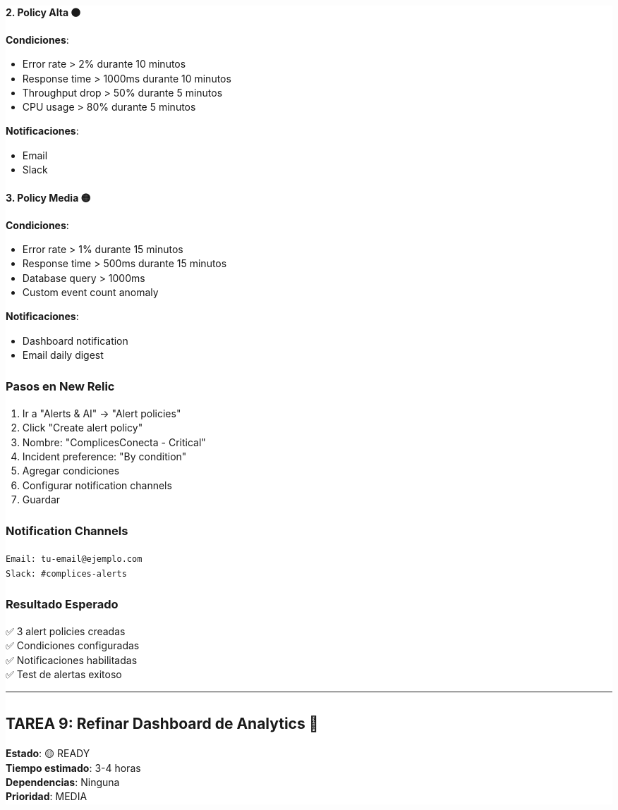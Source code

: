 #### **2. Policy Alta** 🟠
**Condiciones**:
- Error rate > 2% durante 10 minutos
- Response time > 1000ms durante 10 minutos
- Throughput drop > 50% durante 5 minutos
- CPU usage > 80% durante 5 minutos

**Notificaciones**:
- Email
- Slack

#### **3. Policy Media** 🟡
**Condiciones**:
- Error rate > 1% durante 15 minutos
- Response time > 500ms durante 15 minutos
- Database query > 1000ms
- Custom event count anomaly

**Notificaciones**:
- Dashboard notification
- Email daily digest

### **Pasos en New Relic**
1. Ir a "Alerts & AI" → "Alert policies"
2. Click "Create alert policy"
3. Nombre: "ComplicesConecta - Critical"
4. Incident preference: "By condition"
5. Agregar condiciones
6. Configurar notification channels
7. Guardar

### **Notification Channels**
```
Email: tu-email@ejemplo.com
Slack: #complices-alerts
```

### **Resultado Esperado**
✅ 3 alert policies creadas  
✅ Condiciones configuradas  
✅ Notificaciones habilitadas  
✅ Test de alertas exitoso

---

## **TAREA 9: Refinar Dashboard de Analytics** 🎨
**Estado**: 🟡 READY  
**Tiempo estimado**: 3-4 horas  
**Dependencias**: Ninguna  
**Prioridad**: MEDIA
